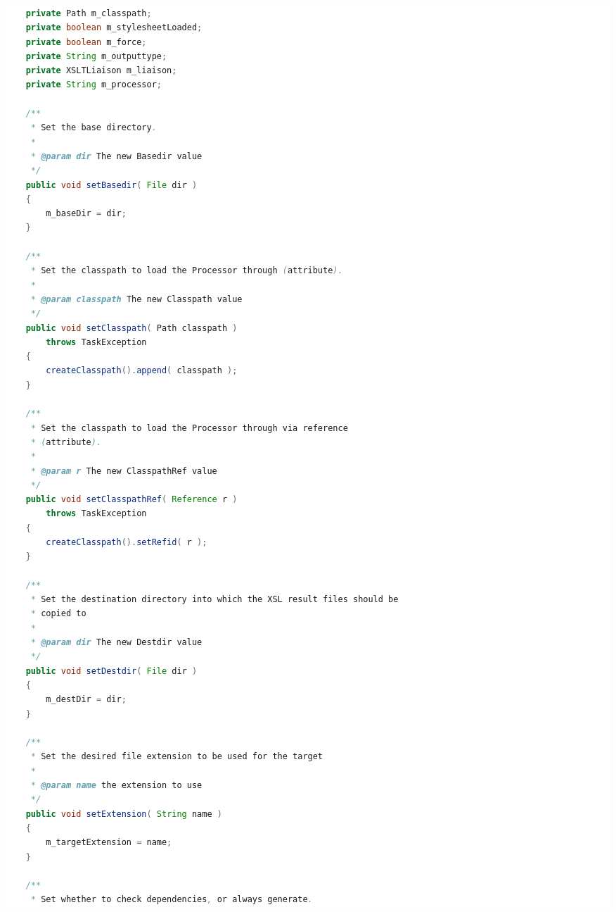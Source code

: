 ```java
    private Path m_classpath;
    private boolean m_stylesheetLoaded;
    private boolean m_force;
    private String m_outputtype;
    private XSLTLiaison m_liaison;
    private String m_processor;

    /**
     * Set the base directory.
     *
     * @param dir The new Basedir value
     */
    public void setBasedir( File dir )
    {
        m_baseDir = dir;
    }

    /**
     * Set the classpath to load the Processor through (attribute).
     *
     * @param classpath The new Classpath value
     */
    public void setClasspath( Path classpath )
        throws TaskException
    {
        createClasspath().append( classpath );
    }

    /**
     * Set the classpath to load the Processor through via reference
     * (attribute).
     *
     * @param r The new ClasspathRef value
     */
    public void setClasspathRef( Reference r )
        throws TaskException
    {
        createClasspath().setRefid( r );
    }

    /**
     * Set the destination directory into which the XSL result files should be
     * copied to
     *
     * @param dir The new Destdir value
     */
    public void setDestdir( File dir )
    {
        m_destDir = dir;
    }

    /**
     * Set the desired file extension to be used for the target
     *
     * @param name the extension to use
     */
    public void setExtension( String name )
    {
        m_targetExtension = name;
    }

    /**
     * Set whether to check dependencies, or always generate.
```